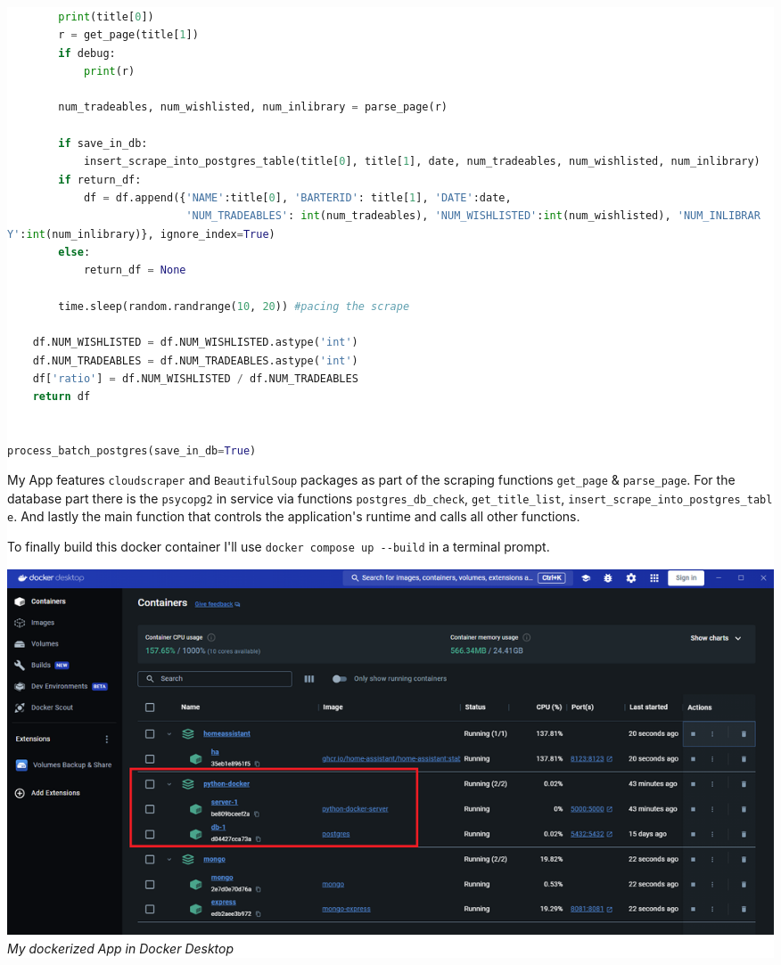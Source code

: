 ```python
        print(title[0])
        r = get_page(title[1])
        if debug:
            print(r)
        
        num_tradeables, num_wishlisted, num_inlibrary = parse_page(r)
        
        if save_in_db:
            insert_scrape_into_postgres_table(title[0], title[1], date, num_tradeables, num_wishlisted, num_inlibrary)
        if return_df:
            df = df.append({'NAME':title[0], 'BARTERID': title[1], 'DATE':date, 
                            'NUM_TRADEABLES': int(num_tradeables), 'NUM_WISHLISTED':int(num_wishlisted), 'NUM_INLIBRARY':int(num_inlibrary)}, ignore_index=True)
        else:
            return_df = None
        
        time.sleep(random.randrange(10, 20)) #pacing the scrape 
    
    df.NUM_WISHLISTED = df.NUM_WISHLISTED.astype('int')
    df.NUM_TRADEABLES = df.NUM_TRADEABLES.astype('int')
    df['ratio'] = df.NUM_WISHLISTED / df.NUM_TRADEABLES
    return df


process_batch_postgres(save_in_db=True)
```

My App features `cloudscraper` and `BeautifulSoup` packages as part of the scraping functions `get_page` & `parse_page`. For the database part there is the `psycopg2` in service via functions `postgres_db_check`, `get_title_list`, `insert_scrape_into_postgres_table`. And lastly the main function that controls the application's runtime and calls all other functions.

To finally build this docker container I'll use 
`docker compose up --build` in a terminal prompt.

![My dockerized App in Docker Desktop](/blog/dockerize-market-data-scraping-app-w-python&postgresql_files/docker-desktop.png "My dockerized App in Docker Desktop")*My dockerized App in Docker Desktop*
